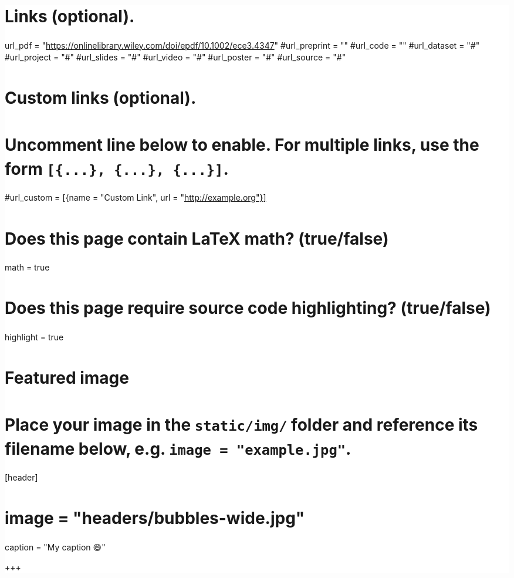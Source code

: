 # Links (optional).
url_pdf = "https://onlinelibrary.wiley.com/doi/epdf/10.1002/ece3.4347"
#url_preprint = ""
#url_code = ""
#url_dataset = "#"
#url_project = "#"
#url_slides = "#"
#url_video = "#"
#url_poster = "#"
#url_source = "#"

# Custom links (optional).
#   Uncomment line below to enable. For multiple links, use the form `[{...}, {...}, {...}]`.
#url_custom = [{name = "Custom Link", url = "http://example.org"}]

# Does this page contain LaTeX math? (true/false)
math = true

# Does this page require source code highlighting? (true/false)
highlight = true

# Featured image
# Place your image in the `static/img/` folder and reference its filename below, e.g. `image = "example.jpg"`.
[header]
# image = "headers/bubbles-wide.jpg"
caption = "My caption :smile:"

+++


